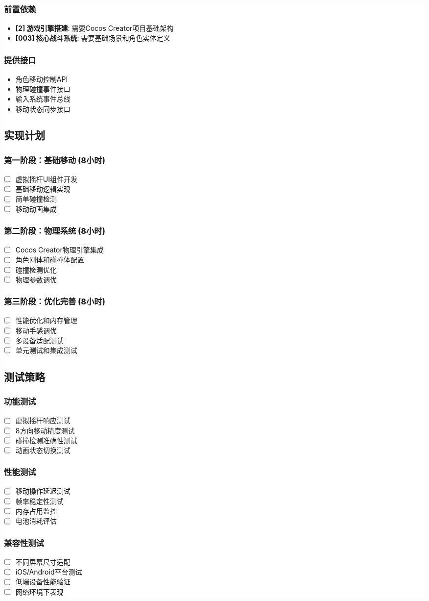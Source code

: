 ### 前置依赖
- **[2] 游戏引擎搭建**: 需要Cocos Creator项目基础架构
- **[003] 核心战斗系统**: 需要基础场景和角色实体定义

### 提供接口
- 角色移动控制API
- 物理碰撞事件接口
- 输入系统事件总线
- 移动状态同步接口

## 实现计划

### 第一阶段：基础移动 (8小时)
- [ ] 虚拟摇杆UI组件开发
- [ ] 基础移动逻辑实现
- [ ] 简单碰撞检测
- [ ] 移动动画集成

### 第二阶段：物理系统 (8小时)
- [ ] Cocos Creator物理引擎集成
- [ ] 角色刚体和碰撞体配置
- [ ] 碰撞检测优化
- [ ] 物理参数调优

### 第三阶段：优化完善 (8小时)
- [ ] 性能优化和内存管理
- [ ] 移动手感调优
- [ ] 多设备适配测试
- [ ] 单元测试和集成测试

## 测试策略

### 功能测试
- [ ] 虚拟摇杆响应测试
- [ ] 8方向移动精度测试
- [ ] 碰撞检测准确性测试
- [ ] 动画状态切换测试

### 性能测试
- [ ] 移动操作延迟测试
- [ ] 帧率稳定性测试
- [ ] 内存占用监控
- [ ] 电池消耗评估

### 兼容性测试
- [ ] 不同屏幕尺寸适配
- [ ] iOS/Android平台测试
- [ ] 低端设备性能验证
- [ ] 网络环境下表现
